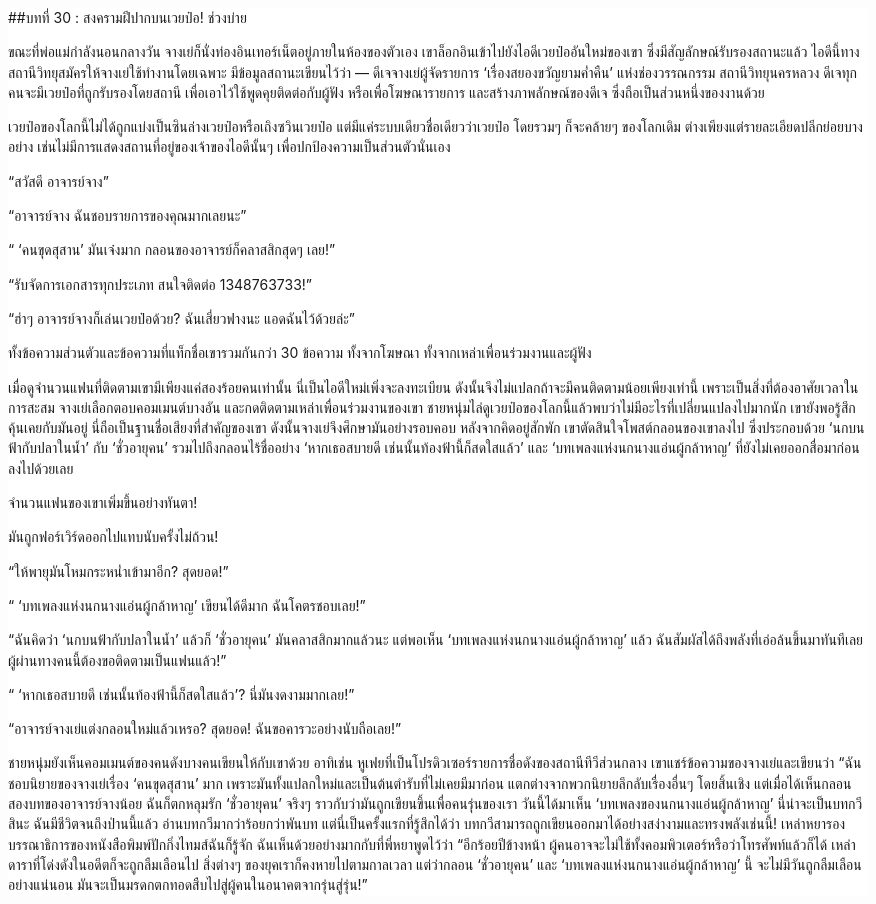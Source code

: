 ##บทที่ 30 : สงครามฝีปากบนเวยป๋อ!
ช่วงบ่าย

ขณะที่พ่อแม่กำลังนอนกลางวัน จางเย่ก็นั่งท่องอินเทอร์เน็ตอยู่ภายในห้องของตัวเอง เขาล็อกอินเข้าไปยังไอดีเวยป๋ออันใหม่ของเขา ซึ่งมีสัญลักษณ์รับรองสถานะแล้ว ไอดีนี้ทางสถานีวิทยุสมัครให้จางเย่ใช้ทำงานโดยเฉพาะ มีข้อมูลสถานะเขียนไว้ว่า — ดีเจจางเย่ผู้จัดรายการ ‘เรื่องสยองขวัญยามค่ำคืน’ แห่งช่องวรรณกรรม สถานีวิทยุนครหลวง ดีเจทุกคนจะมีเวยป๋อที่ถูกรับรองโดยสถานี เพื่อเอาไว้ใช้พูดคุยติดต่อกับผู้ฟัง หรือเพื่อโฆษณารายการ และสร้างภาพลักษณ์ของดีเจ ซึ่งถือเป็นส่วนหนึ่งของงานด้วย 

เวยป๋อของโลกนี้ไม่ได้ถูกแบ่งเป็นซินล่างเวยป๋อหรือเถิงซวินเวยป๋อ แต่มีแค่ระบบเดียวชื่อเดียวว่าเวยป๋อ โดยรวมๆ ก็จะคล้ายๆ ของโลกเดิม ต่างเพียงแต่รายละเอียดปลีกย่อยบางอย่าง เช่นไม่มีการแสดงสถานที่อยู่ของเจ้าของไอดีนั้นๆ เพื่อปกป้องความเป็นส่วนตัวนั่นเอง

“สวัสดี อาจารย์จาง”

“อาจารย์จาง ฉันชอบรายการของคุณมากเลยนะ”

“ ‘คนขุดสุสาน’ มันเจ๋งมาก กลอนของอาจารย์ก็คลาสสิกสุดๆ เลย!”

“รับจัดการเอกสารทุกประเภท สนใจติดต่อ 1348763733!”

“ฮ่าๆ อาจารย์จางก็เล่นเวยป๋อด้วย? ฉันเสี่ยวฟางนะ แอดฉันไว้ด้วยล่ะ”

ทั้งข้อความส่วนตัวและข้อความที่แท็กชื่อเขารวมกันกว่า 30 ข้อความ ทั้งจากโฆษณา ทั้งจากเหล่าเพื่อนร่วมงานและผู้ฟัง

เมื่อดูจำนวนแฟนที่ติดตามเขามีเพียงแค่สองร้อยคนเท่านั้น นี่เป็นไอดีใหม่เพิ่งจะลงทะเบียน ดังนั้นจึงไม่แปลกถ้าจะมีคนติดตามน้อยเพียงเท่านี้ เพราะเป็นสิ่งที่ต้องอาศัยเวลาในการสะสม จางเย่เลือกตอบคอมเมนต์บางอัน และกดติดตามเหล่าเพื่อนร่วมงานของเขา ชายหนุ่มไล่ดูเวยป๋อของโลกนี้แล้วพบว่าไม่มีอะไรที่เปลี่ยนแปลงไปมากนัก เขายังพอรู้สึกคุ้นเคยกับมันอยู่ นี่ถือเป็นฐานชื่อเสียงที่สำคัญของเขา ดังนั้นจางเย่จึงศึกษามันอย่างรอบคอบ หลังจากคิดอยู่สักพัก เขาตัดสินใจโพสต์กลอนของเขาลงไป ซึ่งประกอบด้วย ‘นกบนฟ้ากับปลาในน้ำ’ กับ ‘ชั่วอายุคน’ รวมไปถึงกลอนไร้ชื่ออย่าง ‘หากเธอสบายดี เช่นนั้นท้องฟ้านี้ก็สดใสแล้ว’ และ ‘บทเพลงแห่งนกนางแอ่นผู้กล้าหาญ’ ที่ยังไม่เคยออกสื่อมาก่อนลงไปด้วยเลย

จำนวนแฟนของเขาเพิ่มขึ้นอย่างทันตา!

มันถูกฟอร์เวิร์ดออกไปแทบนับครั้งไม่ถ้วน!

“ให้พายุมันโหมกระหน่ำเข้ามาอีก? สุดยอด!”

“ ‘บทเพลงแห่งนกนางแอ่นผู้กล้าหาญ’ เขียนได้ดีมาก ฉันโคตรชอบเลย!”

“ฉันคิดว่า ‘นกบนฟ้ากับปลาในน้ำ’ แล้วก็ ‘ชั่วอายุคน’ มันคลาสสิกมากแล้วนะ แต่พอเห็น ‘บทเพลงแห่งนกนางแอ่นผู้กล้าหาญ’ แล้ว ฉันสัมผัสได้ถึงพลังที่เอ่อล้นขึ้นมาทันทีเลย ผู้ผ่านทางคนนี้ต้องขอติดตามเป็นแฟนแล้ว!”

“ ‘หากเธอสบายดี เช่นนั้นท้องฟ้านี้ก็สดใสแล้ว’? นี่มันงดงามมากเลย!”

“อาจารย์จางเย่แต่งกลอนใหม่แล้วเหรอ? สุดยอด! ฉันขอคารวะอย่างนับถือเลย!”

ชายหนุ่มยังเห็นคอมเมนต์ของคนดังบางคนเขียนให้กับเขาด้วย อาทิเช่น หูเฟยที่เป็นโปรดิวเซอร์รายการชื่อดังของสถานีทีวีส่วนกลาง เขาแชร์ข้อความของจางเย่และเขียนว่า “ฉันชอบนิยายของจางเย่เรื่อง ‘คนขุดสุสาน’ มาก เพราะมันทั้งแปลกใหม่และเป็นต้นตำรับที่ไม่เคยมีมาก่อน แตกต่างจากพวกนิยายลึกลับเรื่องอื่นๆ โดยสิ้นเชิง แต่เมื่อได้เห็นกลอนสองบทของอาจารย์จางน้อย ฉันก็ตกหลุมรัก ‘ชั่วอายุคน’ จริงๆ ราวกับว่ามันถูกเขียนขึ้นเพื่อคนรุ่นของเรา วันนี้ได้มาเห็น ‘บทเพลงของนกนางแอ่นผู้กล้าหาญ’ นี่น่าจะเป็นบทกวีสินะ ฉันมีชีวิตจนถึงป่านนี้แล้ว อ่านบทกวีมากว่าร้อยกว่าพันบท แต่นี่เป็นครั้งแรกที่รู้สึกได้ว่า บทกวีสามารถถูกเขียนออกมาได้อย่างสง่างามและทรงพลังเช่นนี้! เหล่าหยารองบรรณาธิการของหนังสือพิมพ์ปักกิ่งไทมส์ฉันก็รู้จัก ฉันเห็นด้วยอย่างมากกับที่พี่หยาพูดไว้ว่า “อีกร้อยปีข้างหน้า ผู้คนอาจจะไม่ใช้ทั้งคอมพิวเตอร์หรือว่าโทรศัพท์แล้วก็ได้ เหล่าดาราที่โด่งดังในอดีตก็จะถูกลืมเลือนไป สิ่งต่างๆ ของยุคเราก็คงหายไปตามกาลเวลา แต่ว่ากลอน ‘ชั่วอายุคน’ และ ‘บทเพลงแห่งนกนางแอ่นผู้กล้าหาญ’ นี้ จะไม่มีวันถูกลืมเลือนอย่างแน่นอน มันจะเป็นมรดกตกทอดสืบไปสู่ผู้คนในอนาคตจากรุ่นสู่รุ่น!”
